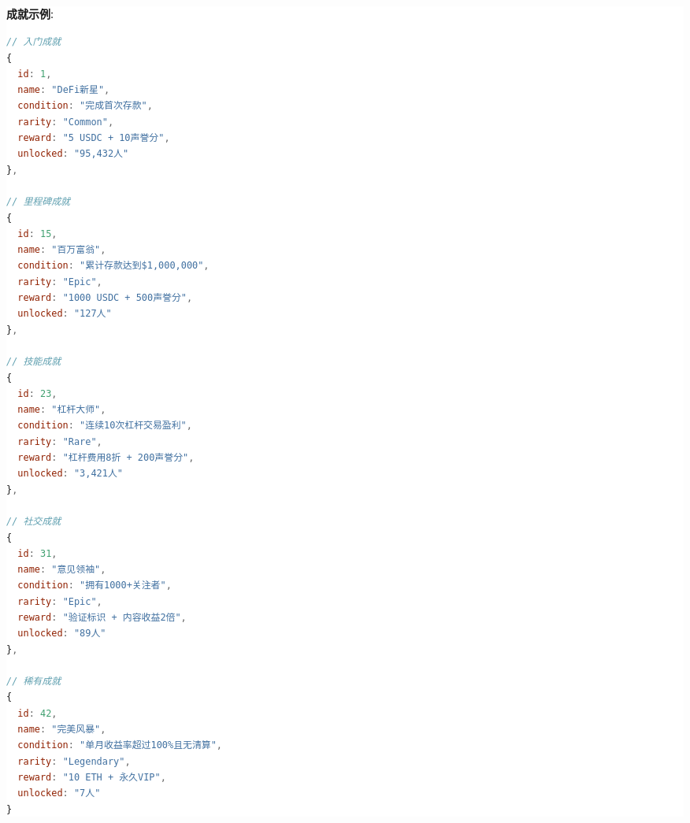 **成就示例**:
```javascript
// 入门成就
{
  id: 1,
  name: "DeFi新星",
  condition: "完成首次存款",
  rarity: "Common",
  reward: "5 USDC + 10声誉分",
  unlocked: "95,432人"
},

// 里程碑成就
{
  id: 15,
  name: "百万富翁",
  condition: "累计存款达到$1,000,000",
  rarity: "Epic",
  reward: "1000 USDC + 500声誉分",
  unlocked: "127人"
},

// 技能成就
{
  id: 23,
  name: "杠杆大师",
  condition: "连续10次杠杆交易盈利",
  rarity: "Rare",
  reward: "杠杆费用8折 + 200声誉分",
  unlocked: "3,421人"
},

// 社交成就
{
  id: 31,
  name: "意见领袖",
  condition: "拥有1000+关注者",
  rarity: "Epic",
  reward: "验证标识 + 内容收益2倍",
  unlocked: "89人"
},

// 稀有成就
{
  id: 42,
  name: "完美风暴",
  condition: "单月收益率超过100%且无清算",
  rarity: "Legendary",
  reward: "10 ETH + 永久VIP",
  unlocked: "7人"
}
```
